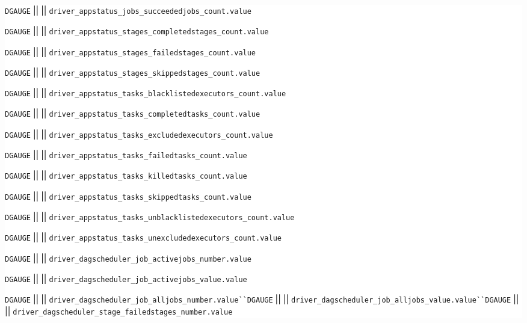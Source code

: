 `DGAUGE` ||
|| `driver_appstatus_jobs_succeededjobs_count.value`

`DGAUGE` ||
|| `driver_appstatus_stages_completedstages_count.value`

`DGAUGE` ||
|| `driver_appstatus_stages_failedstages_count.value`

`DGAUGE` ||
|| `driver_appstatus_stages_skippedstages_count.value`

`DGAUGE` ||
|| `driver_appstatus_tasks_blacklistedexecutors_count.value`

`DGAUGE` ||
|| `driver_appstatus_tasks_completedtasks_count.value`

`DGAUGE` ||
|| `driver_appstatus_tasks_excludedexecutors_count.value`

`DGAUGE` ||
|| `driver_appstatus_tasks_failedtasks_count.value`

`DGAUGE` ||
|| `driver_appstatus_tasks_killedtasks_count.value`

`DGAUGE` ||
|| `driver_appstatus_tasks_skippedtasks_count.value`

`DGAUGE` ||
|| `driver_appstatus_tasks_unblacklistedexecutors_count.value`

`DGAUGE` ||
|| `driver_appstatus_tasks_unexcludedexecutors_count.value`

`DGAUGE` ||
|| `driver_dagscheduler_job_activejobs_number.value`

`DGAUGE` ||
|| `driver_dagscheduler_job_activejobs_value.value`

`DGAUGE` ||
|| `driver_dagscheduler_job_alljobs_number.value``DGAUGE` ||
|| `driver_dagscheduler_job_alljobs_value.value``DGAUGE` ||
|| `driver_dagscheduler_stage_failedstages_number.value`
